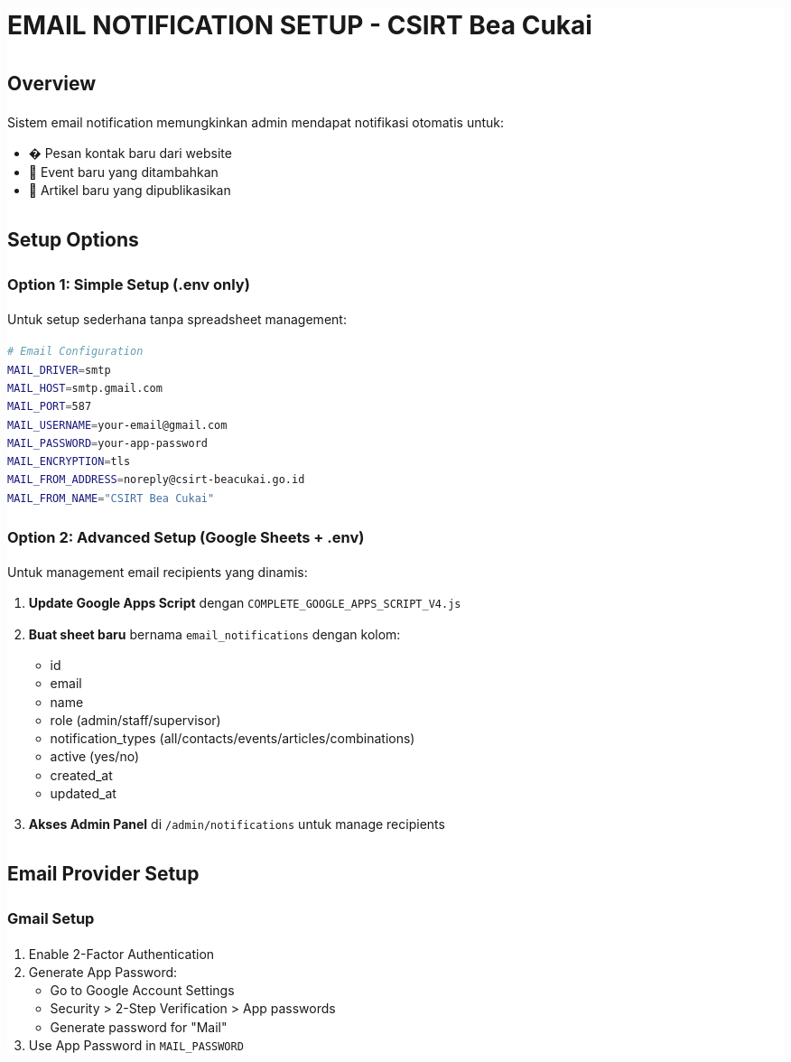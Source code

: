 # EMAIL NOTIFICATION SETUP - CSIRT Bea Cukai

## Overview
Sistem email notification memungkinkan admin mendapat notifikasi otomatis untuk:
- � Pesan kontak baru dari website
- 📅 Event baru yang ditambahkan
- 📰 Artikel baru yang dipublikasikan

## Setup Options

### Option 1: Simple Setup (.env only)
Untuk setup sederhana tanpa spreadsheet management:

```bash
# Email Configuration
MAIL_DRIVER=smtp
MAIL_HOST=smtp.gmail.com
MAIL_PORT=587
MAIL_USERNAME=your-email@gmail.com
MAIL_PASSWORD=your-app-password
MAIL_ENCRYPTION=tls
MAIL_FROM_ADDRESS=noreply@csirt-beacukai.go.id
MAIL_FROM_NAME="CSIRT Bea Cukai"
```

### Option 2: Advanced Setup (Google Sheets + .env)
Untuk management email recipients yang dinamis:

1. **Update Google Apps Script** dengan `COMPLETE_GOOGLE_APPS_SCRIPT_V4.js`
2. **Buat sheet baru** bernama `email_notifications` dengan kolom:
   - id
   - email
   - name
   - role (admin/staff/supervisor)
   - notification_types (all/contacts/events/articles/combinations)
   - active (yes/no)
   - created_at
   - updated_at

3. **Akses Admin Panel** di `/admin/notifications` untuk manage recipients

## Email Provider Setup

### Gmail Setup
1. Enable 2-Factor Authentication
2. Generate App Password:
   - Go to Google Account Settings
   - Security > 2-Step Verification > App passwords
   - Generate password for "Mail"
3. Use App Password in `MAIL_PASSWORD`
